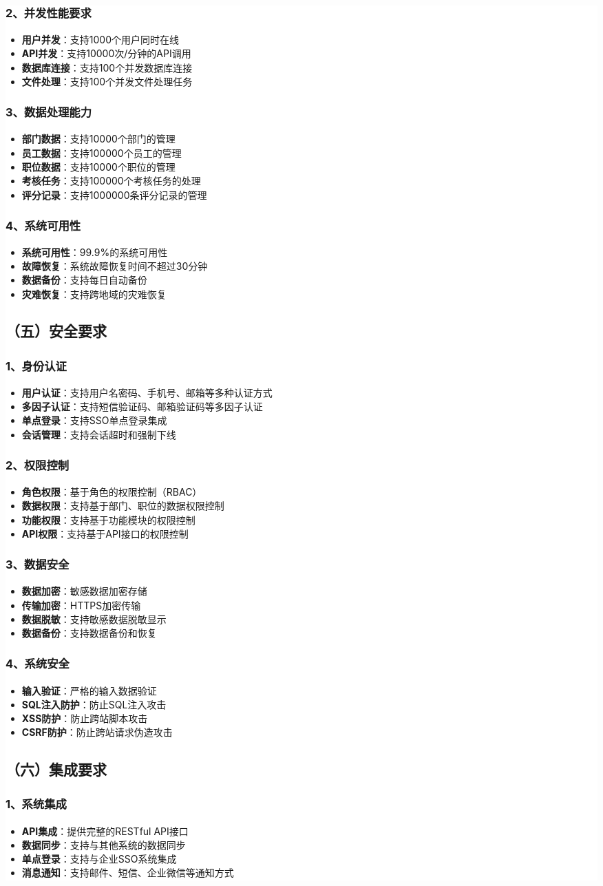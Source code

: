 ### 2、并发性能要求
- **用户并发**：支持1000个用户同时在线
- **API并发**：支持10000次/分钟的API调用
- **数据库连接**：支持100个并发数据库连接
- **文件处理**：支持100个并发文件处理任务

### 3、数据处理能力
- **部门数据**：支持10000个部门的管理
- **员工数据**：支持100000个员工的管理
- **职位数据**：支持10000个职位的管理
- **考核任务**：支持100000个考核任务的处理
- **评分记录**：支持1000000条评分记录的管理

### 4、系统可用性
- **系统可用性**：99.9%的系统可用性
- **故障恢复**：系统故障恢复时间不超过30分钟
- **数据备份**：支持每日自动备份
- **灾难恢复**：支持跨地域的灾难恢复

## （五）安全要求

### 1、身份认证
- **用户认证**：支持用户名密码、手机号、邮箱等多种认证方式
- **多因子认证**：支持短信验证码、邮箱验证码等多因子认证
- **单点登录**：支持SSO单点登录集成
- **会话管理**：支持会话超时和强制下线

### 2、权限控制
- **角色权限**：基于角色的权限控制（RBAC）
- **数据权限**：支持基于部门、职位的数据权限控制
- **功能权限**：支持基于功能模块的权限控制
- **API权限**：支持基于API接口的权限控制

### 3、数据安全
- **数据加密**：敏感数据加密存储
- **传输加密**：HTTPS加密传输
- **数据脱敏**：支持敏感数据脱敏显示
- **数据备份**：支持数据备份和恢复

### 4、系统安全
- **输入验证**：严格的输入数据验证
- **SQL注入防护**：防止SQL注入攻击
- **XSS防护**：防止跨站脚本攻击
- **CSRF防护**：防止跨站请求伪造攻击

## （六）集成要求

### 1、系统集成
- **API集成**：提供完整的RESTful API接口
- **数据同步**：支持与其他系统的数据同步
- **单点登录**：支持与企业SSO系统集成
- **消息通知**：支持邮件、短信、企业微信等通知方式
